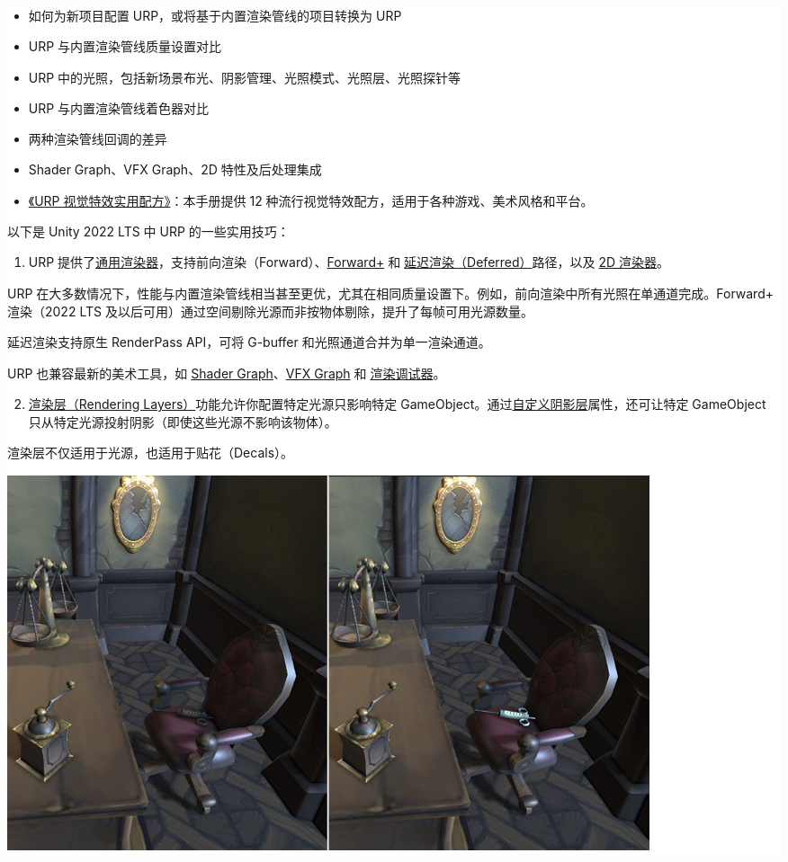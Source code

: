   - 如何为新项目配置 URP，或将基于内置渲染管线的项目转换为 URP
  - URP 与内置渲染管线质量设置对比
  - URP 中的光照，包括新场景布光、阴影管理、光照模式、光照层、光照探针等
  - URP 与内置渲染管线着色器对比
  - 两种渲染管线回调的差异
  - Shader Graph、VFX Graph、2D 特性及后处理集成

- [《URP 视觉特效实用配方》](https://unity.com/resources/the-universal-render-pipeline-cookbook-unity-2022-lts-edition?isGated=false)：本手册提供 12 种流行视觉特效配方，适用于各种游戏、美术风格和平台。

以下是 Unity 2022 LTS 中 URP 的一些实用技巧：

1. URP 提供了[通用渲染器](https://docs.unity3d.com/Packages/com.unity.render-pipelines.universal%4013.1/manual/urp-universal-renderer.html)，支持前向渲染（Forward）、[Forward+](https://docs.unity3d.com/Packages/com.unity.render-pipelines.universal%4016.0/manual/rendering/forward-plus-rendering-path.html) 和 [延迟渲染（Deferred）](https://docs.unity3d.com/Packages/com.unity.render-pipelines.universal%4013.1/manual/rendering/deferred-rendering-path.html)路径，以及 [2D 渲染器](https://docs.unity3d.com/Packages/com.unity.render-pipelines.universal%4013.1/manual/2d-index.html)。

URP 在大多数情况下，性能与内置渲染管线相当甚至更优，尤其在相同质量设置下。例如，前向渲染中所有光照在单通道完成。Forward+ 渲染（2022 LTS 及以后可用）通过空间剔除光源而非按物体剔除，提升了每帧可用光源数量。

延迟渲染支持原生 RenderPass API，可将 G-buffer 和光照通道合并为单一渲染通道。

URP 也兼容最新的美术工具，如 [Shader Graph](https://docs.unity3d.com/Packages/com.unity.shadergraph%4013.0/manual/index.html)、[VFX Graph](https://docs.unity3d.com/Packages/com.unity.visualeffectgraph%4012.1/manual/index.html) 和 [渲染调试器](https://docs.unity3d.com/Packages/com.unity.render-pipelines.universal%4014.0/manual/features/rendering-debugger.html)。

2. [渲染层（Rendering Layers）](https://docs.unity3d.com/Packages/com.unity.render-pipelines.universal%4014.0/manual/features/rendering-layers.html)功能允许你配置特定光源只影响特定 GameObject。通过[自定义阴影层](https://docs.unity3d.com/Packages/com.unity.render-pipelines.universal%4014.0/manual/features/rendering-layers.html#shadow-layers)属性，还可让特定 GameObject 只从特定光源投射阴影（即使这些光源不影响该物体）。

渲染层不仅适用于光源，也适用于贴花（Decals）。

![](media/image104.png)
